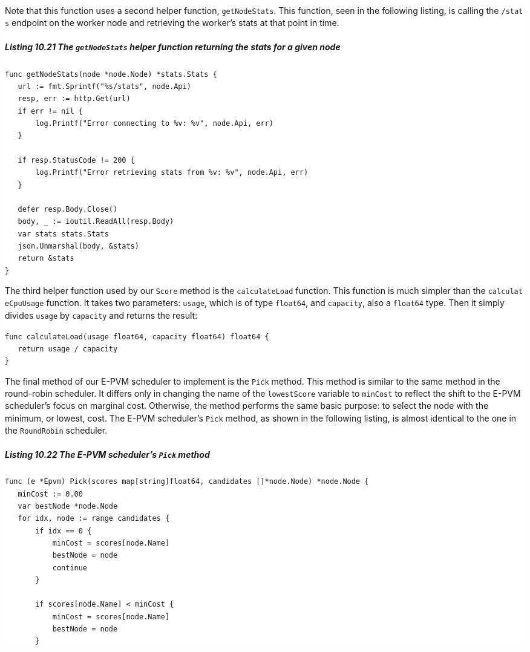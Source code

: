 [](/book/build-an-orchestrator-in-go-from-scratch/chapter-10/)Note that this function uses a second helper function, `getNodeStats`. This function, seen in the following listing, is calling the `/stats` endpoint on the worker node and retrieving the worker’s stats at that point in time. [](/book/build-an-orchestrator-in-go-from-scratch/chapter-10/)

##### Listing 10.21 The `getNodeStats` helper function returning the stats for a given node

```
func getNodeStats(node *node.Node) *stats.Stats {
   url := fmt.Sprintf("%s/stats", node.Api)
   resp, err := http.Get(url)
   if err != nil {
       log.Printf("Error connecting to %v: %v", node.Api, err)
   }

   if resp.StatusCode != 200 {
       log.Printf("Error retrieving stats from %v: %v", node.Api, err)
   }

   defer resp.Body.Close()
   body, _ := ioutil.ReadAll(resp.Body)
   var stats stats.Stats
   json.Unmarshal(body, &stats)
   return &stats
}
```

[](/book/build-an-orchestrator-in-go-from-scratch/chapter-10/)The third helper function used by our `Score` method is the `calculateLoad` function. This function is much simpler than the `calculateCpuUsage` function. It takes two parameters: `usage`, which is of type `float64`, and `capacity`, also a `float64` type. Then it simply divides `usage` by `capacity` and returns the result:[](/book/build-an-orchestrator-in-go-from-scratch/chapter-10/)[](/book/build-an-orchestrator-in-go-from-scratch/chapter-10/)

```
func calculateLoad(usage float64, capacity float64) float64 {
   return usage / capacity
}
```

[](/book/build-an-orchestrator-in-go-from-scratch/chapter-10/)The final method of our E-PVM scheduler to implement is the `Pick` method. This method is similar to the same method in the round-robin scheduler. It differs only in changing the name of the `lowestScore` variable to `minCost` to reflect the shift to the E-PVM scheduler’s focus on marginal cost. Otherwise, the method performs the same basic purpose: to select the node with the minimum, or lowest, cost. The E-PVM scheduler’s `Pick` method, as shown in the following listing, is almost identical to the one in the `RoundRobin` scheduler. [](/book/build-an-orchestrator-in-go-from-scratch/chapter-10/)[](/book/build-an-orchestrator-in-go-from-scratch/chapter-10/)

##### Listing 10.22 The E-PVM scheduler’s `Pick` method

```
func (e *Epvm) Pick(scores map[string]float64, candidates []*node.Node) *node.Node {
   minCost := 0.00
   var bestNode *node.Node
   for idx, node := range candidates {
       if idx == 0 {
           minCost = scores[node.Name]
           bestNode = node
           continue
       }

       if scores[node.Name] < minCost {
           minCost = scores[node.Name]
           bestNode = node
       }
```
